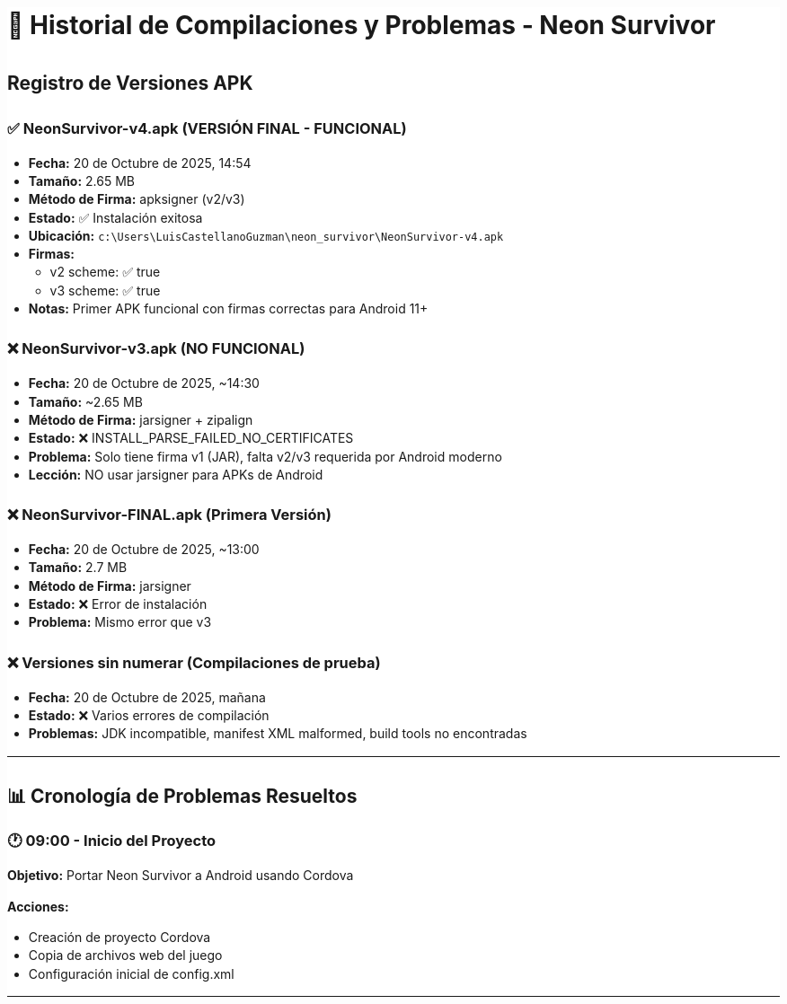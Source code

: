 # 📜 Historial de Compilaciones y Problemas - Neon Survivor

## Registro de Versiones APK

### ✅ NeonSurvivor-v4.apk (VERSIÓN FINAL - FUNCIONAL)
- **Fecha:** 20 de Octubre de 2025, 14:54
- **Tamaño:** 2.65 MB
- **Método de Firma:** apksigner (v2/v3)
- **Estado:** ✅ Instalación exitosa
- **Ubicación:** `c:\Users\LuisCastellanoGuzman\neon_survivor\NeonSurvivor-v4.apk`
- **Firmas:**
  - v2 scheme: ✅ true
  - v3 scheme: ✅ true
- **Notas:** Primer APK funcional con firmas correctas para Android 11+

### ❌ NeonSurvivor-v3.apk (NO FUNCIONAL)
- **Fecha:** 20 de Octubre de 2025, ~14:30
- **Tamaño:** ~2.65 MB
- **Método de Firma:** jarsigner + zipalign
- **Estado:** ❌ INSTALL_PARSE_FAILED_NO_CERTIFICATES
- **Problema:** Solo tiene firma v1 (JAR), falta v2/v3 requerida por Android moderno
- **Lección:** NO usar jarsigner para APKs de Android

### ❌ NeonSurvivor-FINAL.apk (Primera Versión)
- **Fecha:** 20 de Octubre de 2025, ~13:00
- **Tamaño:** 2.7 MB
- **Método de Firma:** jarsigner
- **Estado:** ❌ Error de instalación
- **Problema:** Mismo error que v3

### ❌ Versiones sin numerar (Compilaciones de prueba)
- **Fecha:** 20 de Octubre de 2025, mañana
- **Estado:** ❌ Varios errores de compilación
- **Problemas:** JDK incompatible, manifest XML malformed, build tools no encontradas

---

## 📊 Cronología de Problemas Resueltos

### 🕐 09:00 - Inicio del Proyecto
**Objetivo:** Portar Neon Survivor a Android usando Cordova

**Acciones:**
- Creación de proyecto Cordova
- Copia de archivos web del juego
- Configuración inicial de config.xml

---
